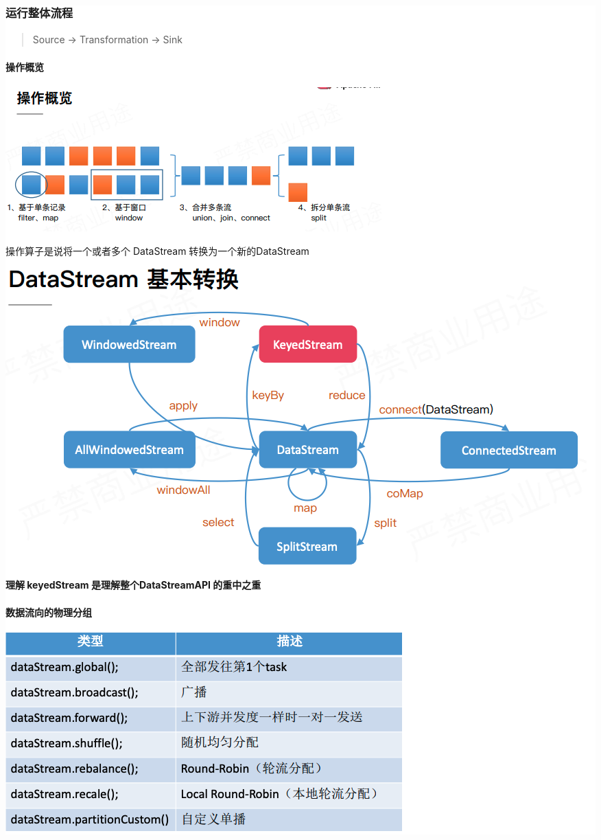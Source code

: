 ### 运行整体流程

>  Source -> Transformation -> Sink

#### 操作概览

![a](./pics/transform.png)

操作算子是说将一个或者多个 DataStream 转换为一个新的DataStream

![a](./pics/transform_1.png)

**理解 keyedStream 是理解整个DataStreamAPI 的重中之重**

#### 数据流向的物理分组

![a](./pics/transform_2.png)
